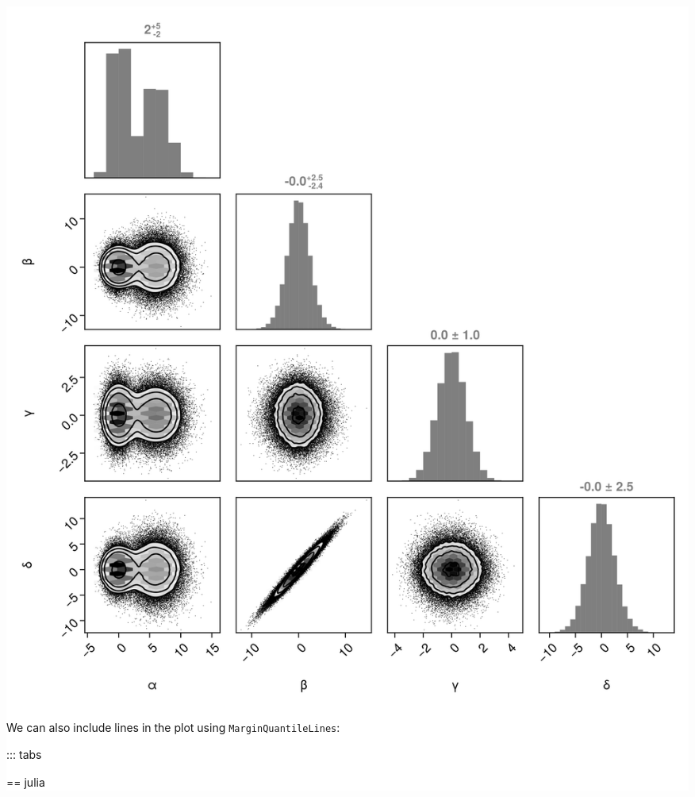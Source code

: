![](ex15.png)


We can also include lines in the plot using `MarginQuantileLines`:

::: tabs

== julia
